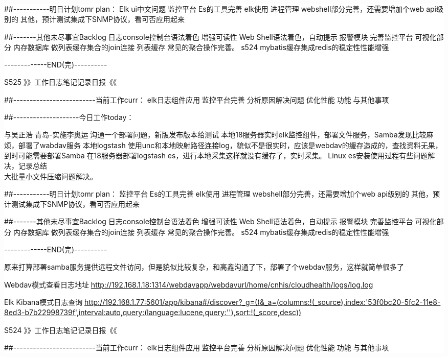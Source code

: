 
 ##-----------明日计划tomr plan：
    Elk ui中文问题     监控平台    Es的工具完善 elk使用
 进程管理  webshell部分完善，还需要增加个web api级别的
其他，预计测试集成下SNMP协议，看可否应用起来

##-------其他未尽事宜Backlog 
    日志console控制台语法着色 增强可读性    Web Shell语法着色，自动提示  报警模块
完善监控平台 可视化部分    内存数据库 做列表缓存集合的join连接 列表缓存 常见的聚合操作完善。  s524
mybatis缓存集成redis的稳定性性能增强

-------------END(完)----------


S525
 》》工作日志笔记记录日报《《

##-------------------------当前工作curr：
       elk日志组件应用 监控平台完善 
 分析原因解决问题 优化性能 功能 与其他事项 

##--------------------今日工作today：

与吴正浩 青岛-实施李奥运 沟通一个部署问题，新版发布版本给测试
本地18服务器实时elk监控组件，部署文件服务，Samba发现比较麻烦，部署了wabdav服务
本地logstash 使用unc和本地映射路径连接log，貌似不是很实时，应该是webdav的缓存造成的，查找资料无果，到时可能需要部署Samba
在18服务器部署logstash  es，进行本地采集这样就没有缓存了，实时采集。
Linux es安装使用过程有些问题解决，记录总结  
大批量小文件压缩问题解决。

##-----------明日计划tomr plan：
         监控平台    Es的工具完善 elk使用
 进程管理  webshell部分完善，还需要增加个web api级别的
其他，预计测试集成下SNMP协议，看可否应用起来

##-------其他未尽事宜Backlog 
    日志console控制台语法着色 增强可读性    Web Shell语法着色，自动提示  报警模块
完善监控平台 可视化部分    内存数据库 做列表缓存集合的join连接 列表缓存 常见的聚合操作完善。  s524
mybatis缓存集成redis的稳定性性能增强

-------------END(完)----------


原来打算部署samba服务提供远程文件访问，但是貌似比较复杂，和高鑫沟通了下，部署了个webdav服务，这样就简单很多了

Webdav模式查看日志地址
http://192.168.1.18:1314/webdavapp/webdavurl/home/cnhis/cloudhealth/logs/log.log


Elk  Kibana模式日志查询
http://192.168.1.77:5601/app/kibana#/discover?_g=()&_a=(columns:!(_source),index:'53f0bc20-5fc2-11e8-8ed3-b7b22998739f',interval:auto,query:(language:lucene,query:''),sort:!(_score,desc))

S524
 》》工作日志笔记记录日报《《

##-------------------------当前工作curr：
       elk日志组件应用 监控平台完善 
 分析原因解决问题 优化性能 功能 与其他事项 
